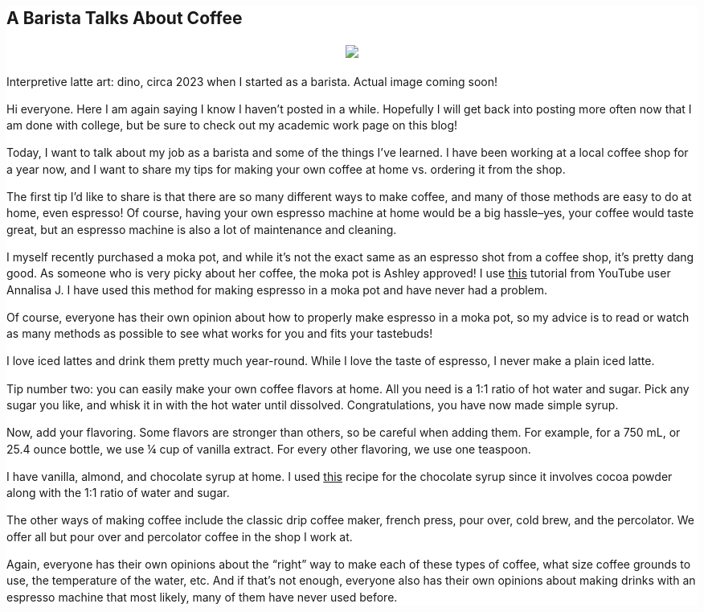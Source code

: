 ## A Barista Talks About Coffee

<p align="center">
  	<img src="![(https://github.com/a-barletta/a-barletta.github.io/blob/main/images/Latte%20Art%20Dino.jpg?raw=true)]"
       	width="100%"/>
<p align="left">Interpretive latte art: dino, circa 2023 when I started as a barista. Actual image coming soon!</p>
</p>

Hi everyone. Here I am again saying I know I haven’t posted in a while. Hopefully I will get back into posting more often now that I am done with college, but be sure to check out my academic work page on this blog!

Today, I want to talk about my job as a barista and some of the things I’ve learned. I have been working at a local coffee shop for a year now, and I want to share my tips for making your own coffee at home vs. ordering it from the shop.

The first tip I’d like to share is that there are so many different ways to make coffee, and many of those methods are easy to do at home, even espresso! Of course, having your own espresso machine at home would be a big hassle–yes, your coffee would taste great, but an espresso machine is also a lot of maintenance and cleaning.

I myself recently purchased a moka pot, and while it’s not the exact same as an espresso shot from a coffee shop, it’s pretty dang good. As someone who is very picky about her coffee, the moka pot is Ashley approved! I use [this](https://youtu.be/QbhYNipVYSY?si=twJYRXTD91PECD-w) tutorial from YouTube user Annalisa J. I have used this method for making espresso in a moka pot and have never had a problem.

Of course, everyone has their own opinion about how to properly make espresso in a moka pot, so my advice is to read or watch as many methods as possible to see what works for you and fits your tastebuds!

I love iced lattes and drink them pretty much year-round. While I love the taste of espresso, I never make a plain iced latte.

Tip number two: you can easily make your own coffee flavors at home. All you need is a 1:1 ratio of hot water and sugar. Pick any sugar you like, and whisk it in with the hot water until dissolved. Congratulations, you have now made simple syrup.

Now, add your flavoring. Some flavors are stronger than others, so be careful when adding them. For example, for a 750 mL, or 25.4 ounce bottle, we use ¼ cup of vanilla extract. For every other flavoring, we use one teaspoon. 

I have vanilla, almond, and chocolate syrup at home. I used [this](https://lifestyleofafoodie.com/starbucks-mocha-sauce/) recipe for the chocolate syrup since it involves cocoa powder along with the 1:1 ratio of water and sugar.

The other ways of making coffee include the classic drip coffee maker, french press, pour over, cold brew, and the percolator. We offer all but pour over and percolator coffee in the shop I work at.

Again, everyone has their own opinions about the “right” way to make each of these types of coffee, what size coffee grounds to use, the temperature of the water, etc. And if that’s not enough, everyone also has their own opinions about making drinks with an espresso machine that most likely, many of them have never used before.
